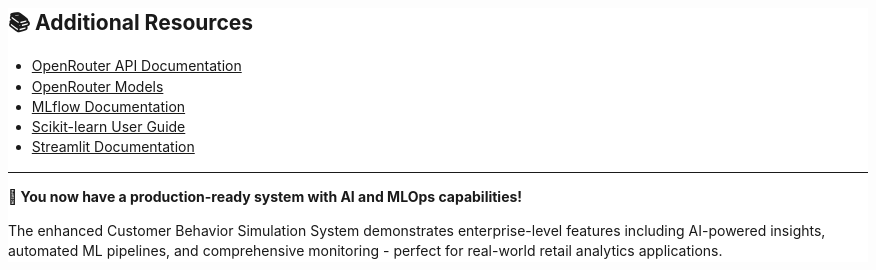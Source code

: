 ## 📚 Additional Resources

- [OpenRouter API Documentation](https://openrouter.ai/docs)
- [OpenRouter Models](https://openrouter.ai/models)
- [MLflow Documentation](https://mlflow.org/docs/latest/index.html)
- [Scikit-learn User Guide](https://scikit-learn.org/stable/user_guide.html)
- [Streamlit Documentation](https://docs.streamlit.io/)

---

**🎉 You now have a production-ready system with AI and MLOps capabilities!**

The enhanced Customer Behavior Simulation System demonstrates enterprise-level features including AI-powered insights, automated ML pipelines, and comprehensive monitoring - perfect for real-world retail analytics applications.
